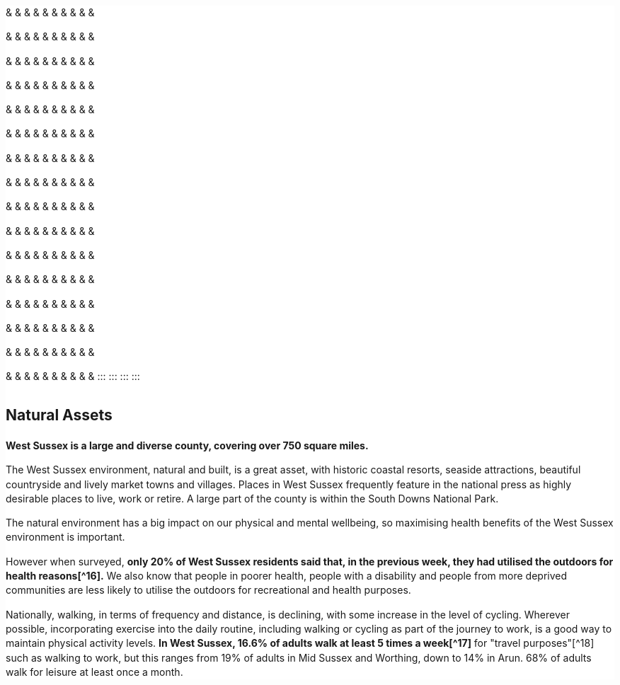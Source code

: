 & & & & & & & & & &

& & & & & & & & & &

& & & & & & & & & &

& & & & & & & & & &

& & & & & & & & & &

& & & & & & & & & &

& & & & & & & & & &

& & & & & & & & & &

& & & & & & & & & &

& & & & & & & & & &

& & & & & & & & & &

& & & & & & & & & &

& & & & & & & & & &

& & & & & & & & & &

& & & & & & & & & &

& & & & & & & & & &
:::
:::
:::
:::

## Natural Assets

**West Sussex is a large and diverse county, covering over 750 square
miles.**

The West Sussex environment, natural and built, is a great asset, with
historic coastal resorts, seaside attractions, beautiful countryside and
lively market towns and villages. Places in West Sussex frequently
feature in the national press as highly desirable places to live, work
or retire. A large part of the county is within the South Downs National
Park.

The natural environment has a big impact on our physical and mental
wellbeing, so maximising health benefits of the West Sussex environment
is important.

However when surveyed, **only 20% of West Sussex residents said that, in
the previous week, they had utilised the outdoors for health
reasons[^16].** We also know that people in poorer health, people with a
disability and people from more deprived communities are less likely to
utilise the outdoors for recreational and health purposes.

Nationally, walking, in terms of frequency and distance, is declining,
with some increase in the level of cycling. Wherever possible,
incorporating exercise into the daily routine, including walking or
cycling as part of the journey to work, is a good way to maintain
physical activity levels. **In West Sussex, 16.6% of adults walk at
least 5 times a week[^17]** for \"travel purposes\"[^18] such as walking
to work, but this ranges from 19% of adults in Mid Sussex and Worthing,
down to 14% in Arun. 68% of adults walk for leisure at least once a
month.
